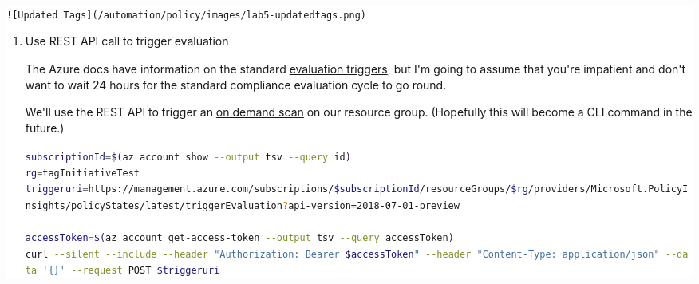     ![Updated Tags](/automation/policy/images/lab5-updatedtags.png)

1. Use REST API call to trigger evaluation

    The Azure docs have information on the standard [evaluation triggers](https://docs.microsoft.com/en-us/azure/governance/policy/how-to/get-compliance-data#evaluation-triggers), but I'm going to assume that you're impatient and don't want to wait 24 hours for the standard compliance evaluation cycle to go round.

    We'll use the REST API to trigger an [on demand scan](https://docs.microsoft.com/en-us/azure/governance/policy/how-to/get-compliance-data#on-demand-evaluation-scan) on our resource group. (Hopefully this will become a CLI command in the future.)

    ```bash
    subscriptionId=$(az account show --output tsv --query id)
    rg=tagInitiativeTest
    triggeruri=https://management.azure.com/subscriptions/$subscriptionId/resourceGroups/$rg/providers/Microsoft.PolicyInsights/policyStates/latest/triggerEvaluation?api-version=2018-07-01-preview

    accessToken=$(az account get-access-token --output tsv --query accessToken)
    curl --silent --include --header "Authorization: Bearer $accessToken" --header "Content-Type: application/json" --data '{}' --request POST $triggeruri
    ```

